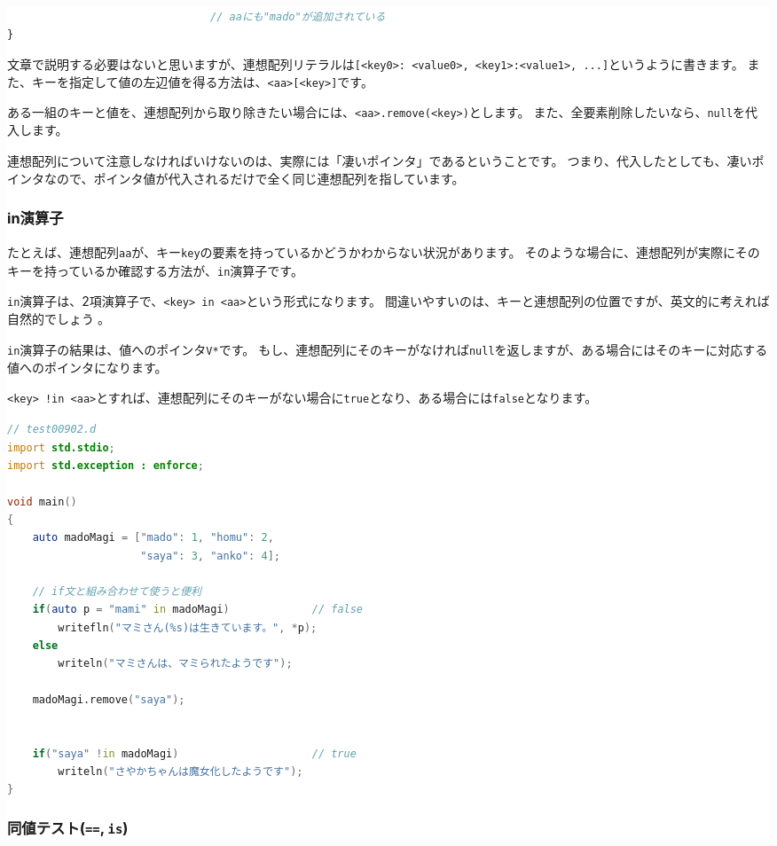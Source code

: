 ~~~~d
                                // aaにも"mado"が追加されている
}
~~~~

文章で説明する必要はないと思いますが、連想配列リテラルは`[<key0>: <value0>, <key1>:<value1>, ...]`というように書きます。
また、キーを指定して値の左辺値を得る方法は、`<aa>[<key>]`です。

ある一組のキーと値を、連想配列から取り除きたい場合には、`<aa>.remove(<key>)`とします。
また、全要素削除したいなら、`null`を代入します。

連想配列について注意しなければいけないのは、実際には「凄いポインタ」であるということです。
つまり、代入したとしても、凄いポインタなので、ポインタ値が代入されるだけで全く同じ連想配列を指しています。


### in演算子

たとえば、連想配列`aa`が、キー`key`の要素を持っているかどうかわからない状況があります。
そのような場合に、連想配列が実際にそのキーを持っているか確認する方法が、`in`演算子です。

`in`演算子は、2項演算子で、`<key> in <aa>`という形式になります。
間違いやすいのは、キーと連想配列の位置ですが、英文的に考えれば自然的でしょう
。

`in`演算子の結果は、値へのポインタ`V*`です。
もし、連想配列にそのキーがなければ`null`を返しますが、ある場合にはそのキーに対応する値へのポインタになります。

`<key> !in <aa>`とすれば、連想配列にそのキーがない場合に`true`となり、ある場合には`false`となります。

~~~~d
// test00902.d
import std.stdio;
import std.exception : enforce;

void main()
{
    auto madoMagi = ["mado": 1, "homu": 2,
                     "saya": 3, "anko": 4];

    // if文と組み合わせて使うと便利
    if(auto p = "mami" in madoMagi)             // false
        writefln("マミさん(%s)は生きています。", *p);
    else
        writeln("マミさんは、マミられたようです");

    madoMagi.remove("saya");


    if("saya" !in madoMagi)                     // true
        writeln("さやかちゃんは魔女化したようです");
}
~~~~


### 同値テスト(`==`, `is`)
